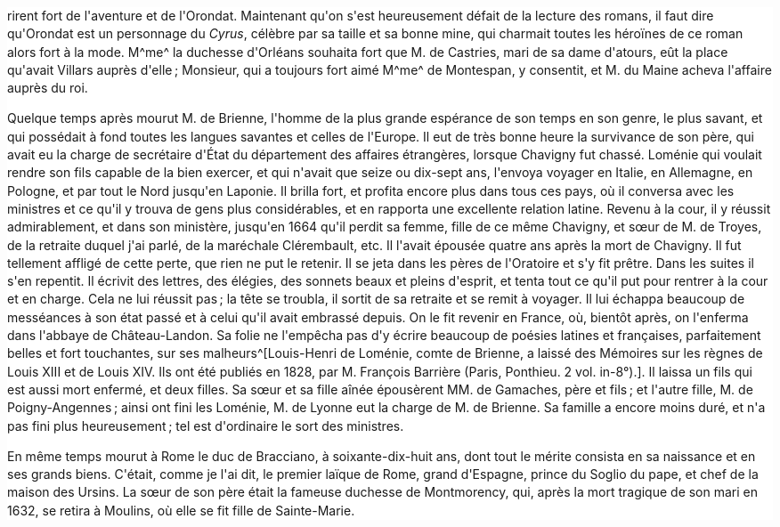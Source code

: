 rirent fort de l'aventure et de l'Orondat. Maintenant qu'on s'est heureusement
défait de la lecture des romans, il faut dire qu'Orondat est un personnage du
*Cyrus*, célèbre par sa taille et sa bonne mine, qui charmait toutes les
héroïnes de ce roman alors fort à la mode. M^me^ la duchesse d'Orléans souhaita
fort que M. de Castries, mari de sa dame d'atours, eût la place qu'avait
Villars auprès d'elle ; Monsieur, qui a toujours fort aimé M^me^ de Montespan,
y consentit, et M. du Maine acheva l'affaire auprès du roi.

Quelque temps après mourut M. de Brienne, l'homme de la plus grande espérance
de son temps en son genre, le plus savant, et qui possédait à fond toutes les
langues savantes et celles de l'Europe. Il eut de très bonne heure la
survivance de son père, qui avait eu la charge de secrétaire d'État du
département des affaires étrangères, lorsque Chavigny fut chassé. Loménie qui
voulait rendre son fils capable de la bien exercer, et qui n'avait que seize
ou dix-sept ans, l'envoya voyager en Italie, en Allemagne, en Pologne, et par
tout le Nord jusqu'en Laponie. Il brilla fort, et profita encore plus dans
tous ces pays, où il conversa avec les ministres et ce qu'il y trouva de gens
plus considérables, et en rapporta une excellente relation latine. Revenu à la
cour, il y réussit admirablement, et dans son ministère, jusqu'en 1664 qu'il
perdit sa femme, fille de ce même Chavigny, et sœur de M. de Troyes, de la
retraite duquel j'ai parlé, de la maréchale Clérembault, etc. Il l'avait
épousée quatre ans après la mort de Chavigny. Il fut tellement affligé de
cette perte, que rien ne put le retenir. Il se jeta dans les pères de
l'Oratoire et s'y fit prêtre. Dans les suites il s'en repentit. Il écrivit des
lettres, des élégies, des sonnets beaux et pleins d'esprit, et tenta tout ce
qu'il put pour rentrer à la cour et en charge. Cela ne lui réussit pas ; la
tête se troubla, il sortit de sa retraite et se remit à voyager. Il lui
échappa beaucoup de messéances à son état passé et à celui qu'il avait
embrassé depuis. On le fit revenir en France, où, bientôt après, on l'enferma
dans l'abbaye de Château-Landon. Sa folie ne l'empêcha pas d'y écrire beaucoup
de poésies latines et françaises, parfaitement belles et fort touchantes, sur
ses malheurs^[Louis-Henri de Loménie, comte de Brienne, a laissé des Mémoires
sur les règnes de Louis XIII et de Louis XIV. Ils ont été publiés en 1828, par
M. François Barrière (Paris, Ponthieu. 2 vol. in-8°).]. Il laissa un fils qui
est aussi mort enfermé, et deux filles. Sa sœur et sa fille aînée épousèrent
MM. de Gamaches, père et fils ; et l'autre fille, M. de Poigny-Angennes ; ainsi
ont fini les Loménie, M. de Lyonne eut la charge de M. de Brienne. Sa famille
a encore moins duré, et n'a pas fini plus heureusement ; tel est d'ordinaire le
sort des ministres.

En même temps mourut à Rome le duc de Bracciano, à soixante-dix-huit ans, dont
tout le mérite consista en sa naissance et en ses grands biens. C'était, comme
je l'ai dit, le premier laïque de Rome, grand d'Espagne, prince du Soglio du
pape, et chef de la maison des Ursins. La sœur de son père était la fameuse
duchesse de Montmorency, qui, après la mort tragique de son mari en 1632, se
retira à Moulins, où elle se fit fille de Sainte-Marie.
